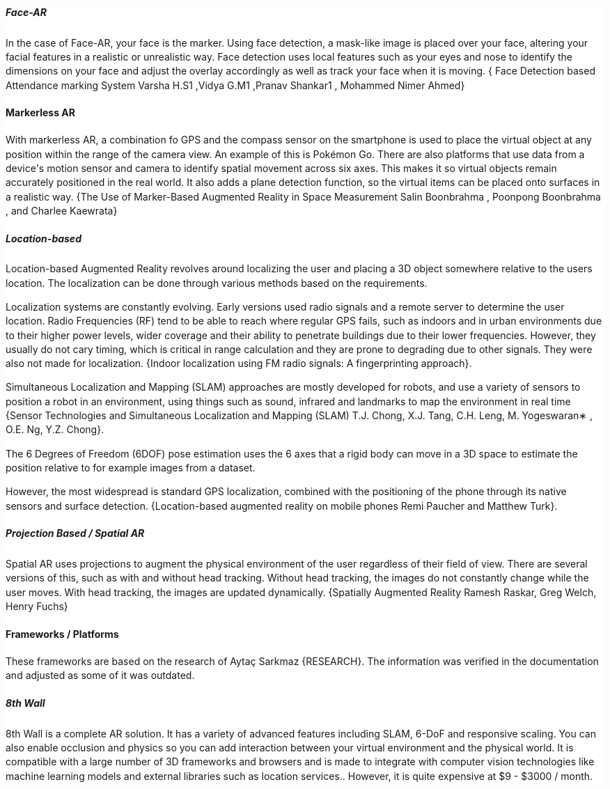 ##### Face-AR
In the case of Face-AR, your face is the marker. Using face detection, a mask-like image is placed over your face, altering your facial features in a realistic or unrealistic way. Face detection uses local features such as your eyes and nose to identify the dimensions on your face and adjust the overlay accordingly as well as track your face when it is moving. { Face Detection based Attendance marking System Varsha H.S1 ,Vidya G.M1 ,Pranav Shankar1 , Mohammed Nimer Ahmed}

#### Markerless AR
With markerless AR, a combination fo GPS and the compass sensor on the smartphone is used to place the virtual object at any position within the range of the camera view. An example of this is Pokémon Go. There are also platforms that use data from a device's motion sensor and camera to identify spatial movement across six axes. This makes it so virtual objects remain accurately positioned in the real world. It also adds a plane detection function, so the virtual items can be placed onto surfaces in a realistic way. {The Use of Marker-Based Augmented Reality in Space Measurement Salin Boonbrahma , Poonpong Boonbrahma , and Charlee Kaewrata}

##### Location-based
Location-based Augmented Reality revolves around localizing the user and placing a 3D object somewhere relative to the users location. The localization can be done through various methods based on the requirements. 

Localization systems are constantly evolving. Early versions used radio signals and a remote server to determine the user location. Radio Frequencies (RF) tend to be able to reach where regular GPS fails, such as indoors and in urban environments due to their higher power levels, wider coverage and their ability to penetrate buildings due to their lower frequencies. However, they usually do not cary timing, which is critical in range calculation and they are prone to degrading due to other signals. They were also not made for localization.  {Indoor localization using FM radio signals: A fingerprinting approach}. 

Simultaneous Localization and Mapping (SLAM) approaches are mostly developed for robots, and use a variety of sensors to position a robot in an environment, using things such as sound, infrared and landmarks to map the environment in real time {Sensor Technologies and Simultaneous Localization and Mapping (SLAM) T.J. Chong, X.J. Tang, C.H. Leng, M. Yogeswaran∗ , O.E. Ng, Y.Z. Chong}. 

The 6 Degrees of Freedom (6DOF) pose estimation uses the 6 axes that a rigid body can move in a 3D space to estimate the position relative to for example images from a dataset. 

However, the most widespread is standard GPS localization, combined with the positioning of the phone through its native sensors and surface detection. {Location-based augmented reality on mobile phones Remi Paucher and Matthew Turk}.

##### Projection Based / Spatial AR
Spatial AR uses projections to augment the physical environment of the user regardless of their field of view. There are several versions of this, such as with and without head tracking. Without head tracking, the images do not constantly change while the user moves. With head tracking, the images are updated dynamically. {Spatially Augmented Reality Ramesh Raskar, Greg Welch, Henry Fuchs}

#### Frameworks / Platforms
These frameworks are based on the research of Aytaç Sarkmaz {RESEARCH}. The information was verified in the documentation and adjusted as some of it was outdated.

##### 8th Wall
8th Wall is a complete AR solution. It has a variety of advanced features including SLAM, 6-DoF and responsive scaling. You can also enable occlusion and physics so you can add interaction between your virtual environment and the physical world. It is compatible with a large number of 3D frameworks and browsers and is made to integrate with computer vision technologies like machine learning models and external libraries such as location services.. However, it is quite expensive at $9 - $3000 / month.
